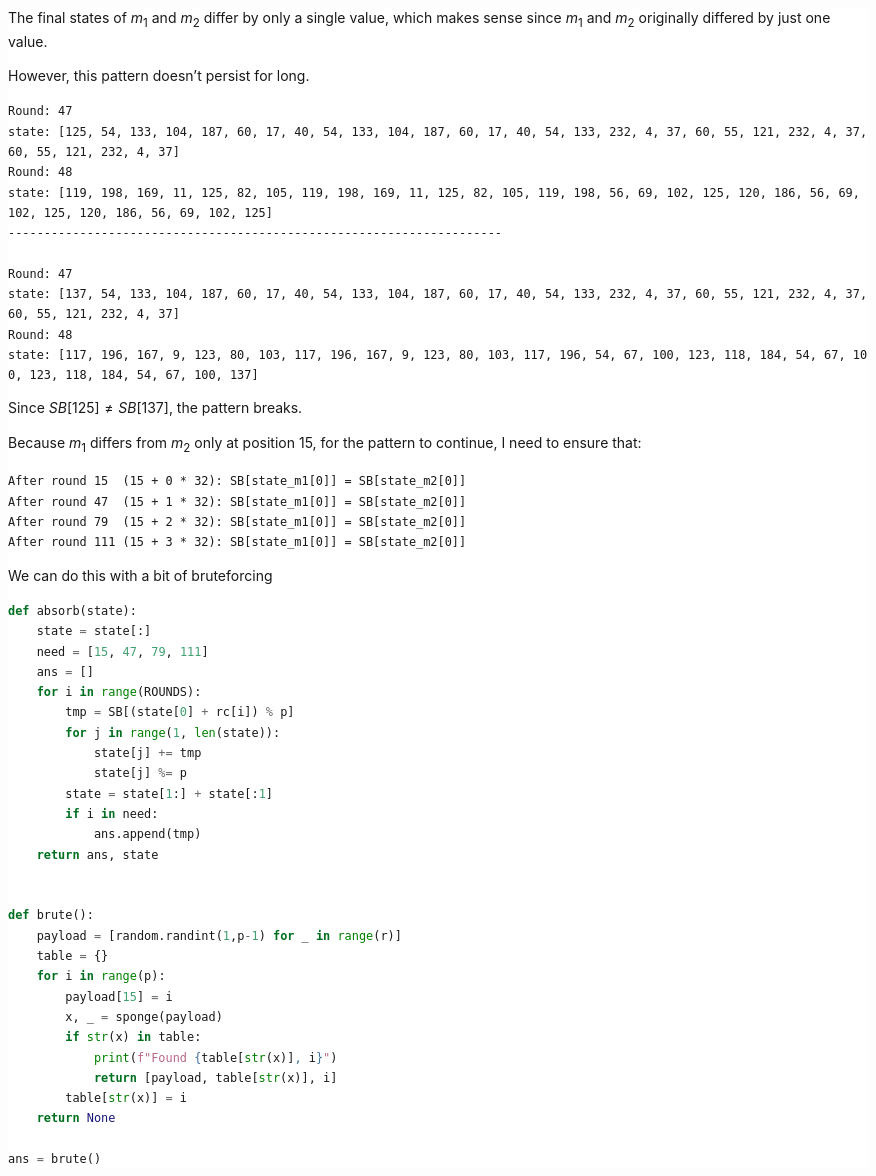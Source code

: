 ```
```

The final states of $m_1$ and $m_2$ differ by only a single value, which makes sense since $m_1$ and $m_2$ originally differed by just one value.

However, this pattern doesn’t persist for long. 

```
Round: 47
state: [125, 54, 133, 104, 187, 60, 17, 40, 54, 133, 104, 187, 60, 17, 40, 54, 133, 232, 4, 37, 60, 55, 121, 232, 4, 37, 60, 55, 121, 232, 4, 37]
Round: 48
state: [119, 198, 169, 11, 125, 82, 105, 119, 198, 169, 11, 125, 82, 105, 119, 198, 56, 69, 102, 125, 120, 186, 56, 69, 102, 125, 120, 186, 56, 69, 102, 125]
---------------------------------------------------------------------

Round: 47
state: [137, 54, 133, 104, 187, 60, 17, 40, 54, 133, 104, 187, 60, 17, 40, 54, 133, 232, 4, 37, 60, 55, 121, 232, 4, 37, 60, 55, 121, 232, 4, 37]
Round: 48
state: [117, 196, 167, 9, 123, 80, 103, 117, 196, 167, 9, 123, 80, 103, 117, 196, 54, 67, 100, 123, 118, 184, 54, 67, 100, 123, 118, 184, 54, 67, 100, 137]
```

Since $SB[125] \neq SB[137]$, the pattern breaks.

Because $m_1$ differs from $m_2$ only at position 15, for the pattern to continue, I need to ensure that:

```
After round 15  (15 + 0 * 32): SB[state_m1[0]] = SB[state_m2[0]]
After round 47  (15 + 1 * 32): SB[state_m1[0]] = SB[state_m2[0]]
After round 79  (15 + 2 * 32): SB[state_m1[0]] = SB[state_m2[0]]
After round 111 (15 + 3 * 32): SB[state_m1[0]] = SB[state_m2[0]]
```

We can do this with a bit of bruteforcing

```python
def absorb(state):
    state = state[:]
    need = [15, 47, 79, 111]
    ans = []
    for i in range(ROUNDS):
        tmp = SB[(state[0] + rc[i]) % p]
        for j in range(1, len(state)):
            state[j] += tmp
            state[j] %= p
        state = state[1:] + state[:1]
        if i in need:
            ans.append(tmp) 
    return ans, state


def brute(): 
    payload = [random.randint(1,p-1) for _ in range(r)]
    table = {}
    for i in range(p): 
        payload[15] = i 
        x, _ = sponge(payload)
        if str(x) in table: 
            print(f"Found {table[str(x)], i}")
            return [payload, table[str(x)], i] 
        table[str(x)] = i 
    return None 

ans = brute()

```